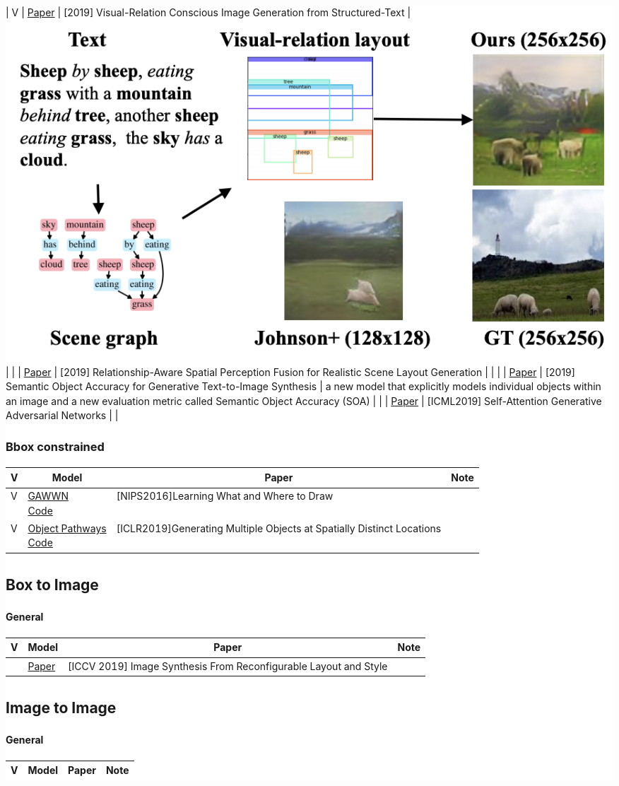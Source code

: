 | V | [Paper](https://arxiv.org/pdf/1908.01741.pdf) | [2019] Visual-Relation Conscious Image Generation from Structured-Text | ![07](./images/07.png) |
|  | [Paper](https://arxiv.org/pdf/1909.00640.pdf) | [2019] Relationship-Aware Spatial Perception Fusion for Realistic Scene Layout Generation |  |
| | [Paper](https://arxiv.org/pdf/1910.13321v1.pdf) | [2019] Semantic Object Accuracy for Generative Text-to-Image Synthesis | a new model that explicitly models individual objects within an image and a new evaluation metric called Semantic Object Accuracy (SOA) |
| | [Paper](https://arxiv.org/pdf/1805.08318.pdf) | [ICML2019] Self-Attention Generative Adversarial Networks |  |

### Bbox constrained
| V | Model       | Paper      | Note       |
| --- | ----- | ------ | -------------------------- |
| V | [GAWWN](https://arxiv.org/abs/1610.02454)<br />[Code](https://github.com/reedscot/nips2016) | [NIPS2016]Learning What and Where to Draw                   |     |
| V | [Object Pathways](https://arxiv.org/abs/1901.00686)<br />[Code](https://github.com/tohinz/multiple-objects-gan) | [ICLR2019]Generating Multiple Objects at Spatially Distinct Locations |  |

## Box to Image
#### General
| V | Model           | Paper                                                        | Note                                                |
| ---- | --------------- | ------------------------------------------------------------ | ------------------------------------------------------------ |
|  | [Paper](https://arxiv.org/pdf/1908.07500.pdf) | [ICCV 2019] Image Synthesis From Reconfigurable Layout and Style |  |

## Image to Image
#### General
| V | Model           | Paper                                                        | Note                                                |
| ---- | --------------- | ------------------------------------------------------------ | ------------------------------------------------------------ |